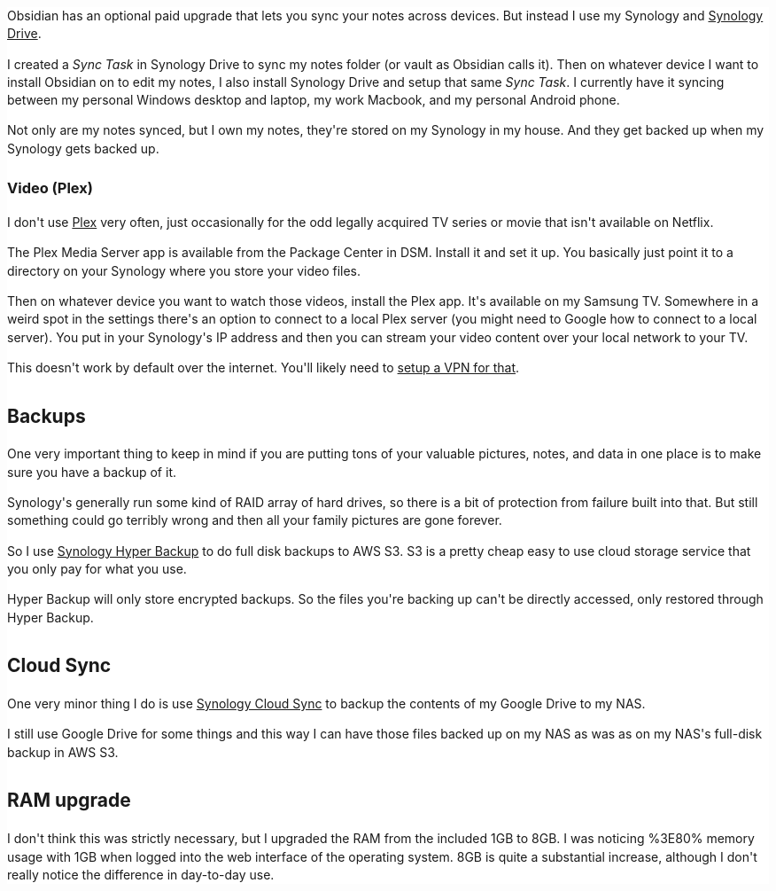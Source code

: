 Obsidian has an optional paid upgrade that lets you sync your notes across devices. But instead I use my Synology and [Synology Drive](https://www.synology.com/en-global/dsm/feature/drive).

I created a *Sync Task* in Synology Drive to sync my notes folder (or vault as Obsidian calls it). Then on whatever device I want to install Obsidian on to edit my notes, I also install Synology Drive and setup that same *Sync Task*. I currently have it syncing between my personal Windows desktop and laptop, my work Macbook, and my personal Android phone.

Not only are my notes synced, but I own my notes, they're stored on my Synology in my house. And they get backed up when my Synology gets backed up.

### Video (Plex)

I don't use [Plex](https://www.plex.tv/en-ca/) very often, just occasionally for the odd legally acquired TV series or movie that isn't available on Netflix.

The Plex Media Server app is available from the Package Center in DSM. Install it and set it up. You basically just point it to a directory on your Synology where you store your video files.

Then on whatever device you want to watch those videos, install the Plex app. It's available on my Samsung TV. Somewhere in a weird spot in the settings there's an option to connect to a local Plex server (you might need to Google how to connect to a local server). You put in your Synology's IP address and then you can stream your video content over your local network to your TV.

This doesn't work by default over the internet. You'll likely need to [setup a VPN for that](https://www.google.com/search?q=how+to+setup+a+VPN+with+DSM+7&oq=how+to+setup+a+VPN+with+DSM+7&aqs=chrome..69i57.7403j0j1&sourceid=chrome&ie=UTF-8).

## Backups

One very important thing to keep in mind if you are putting tons of your valuable pictures, notes, and data in one place is to make sure you have a backup of it.

Synology's generally run some kind of RAID array of hard drives, so there is a bit of protection from failure built into that. But still something could go terribly wrong and then all your family pictures are gone forever.

So I use [Synology Hyper Backup](https://www.synology.com/en-global/dsm/feature/hyper_backup) to do full disk backups to AWS S3. S3 is a pretty cheap easy to use cloud storage service that you only pay for what you use.

Hyper Backup will only store encrypted backups. So the files you're backing up can't be directly accessed, only restored through Hyper Backup.

## Cloud Sync

One very minor thing I do is use [Synology Cloud Sync](https://www.synology.com/en-global/dsm/feature/cloud_sync) to backup the contents of my Google Drive to my NAS.

I still use Google Drive for some things and this way I can have those files backed up on my NAS as was as on my NAS's full-disk backup in AWS S3.

## RAM upgrade

I don't think this was strictly necessary, but I upgraded the RAM from the included 1GB to 8GB. I was noticing %3E80% memory usage with 1GB when logged into the web interface of the operating system. 8GB is quite a substantial increase, although I don't really notice the difference in day-to-day use.
